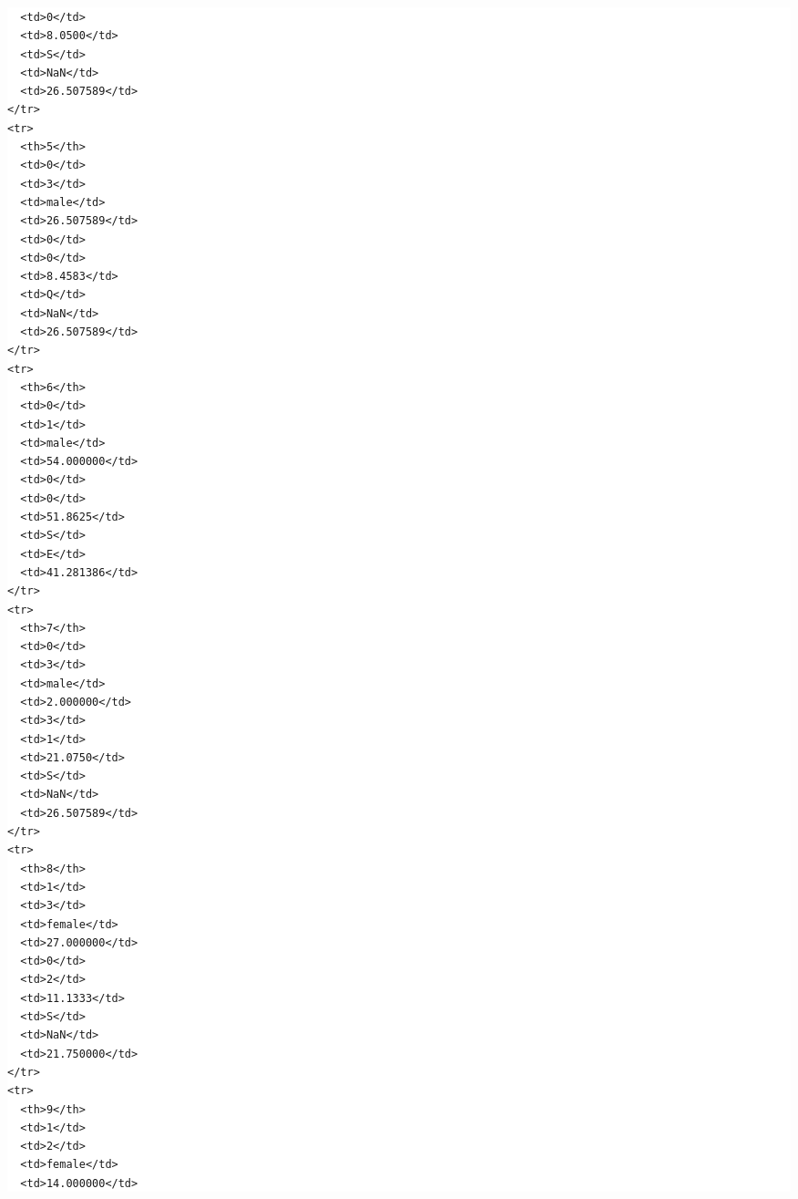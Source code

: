       <td>0</td>
      <td>8.0500</td>
      <td>S</td>
      <td>NaN</td>
      <td>26.507589</td>
    </tr>
    <tr>
      <th>5</th>
      <td>0</td>
      <td>3</td>
      <td>male</td>
      <td>26.507589</td>
      <td>0</td>
      <td>0</td>
      <td>8.4583</td>
      <td>Q</td>
      <td>NaN</td>
      <td>26.507589</td>
    </tr>
    <tr>
      <th>6</th>
      <td>0</td>
      <td>1</td>
      <td>male</td>
      <td>54.000000</td>
      <td>0</td>
      <td>0</td>
      <td>51.8625</td>
      <td>S</td>
      <td>E</td>
      <td>41.281386</td>
    </tr>
    <tr>
      <th>7</th>
      <td>0</td>
      <td>3</td>
      <td>male</td>
      <td>2.000000</td>
      <td>3</td>
      <td>1</td>
      <td>21.0750</td>
      <td>S</td>
      <td>NaN</td>
      <td>26.507589</td>
    </tr>
    <tr>
      <th>8</th>
      <td>1</td>
      <td>3</td>
      <td>female</td>
      <td>27.000000</td>
      <td>0</td>
      <td>2</td>
      <td>11.1333</td>
      <td>S</td>
      <td>NaN</td>
      <td>21.750000</td>
    </tr>
    <tr>
      <th>9</th>
      <td>1</td>
      <td>2</td>
      <td>female</td>
      <td>14.000000</td>
